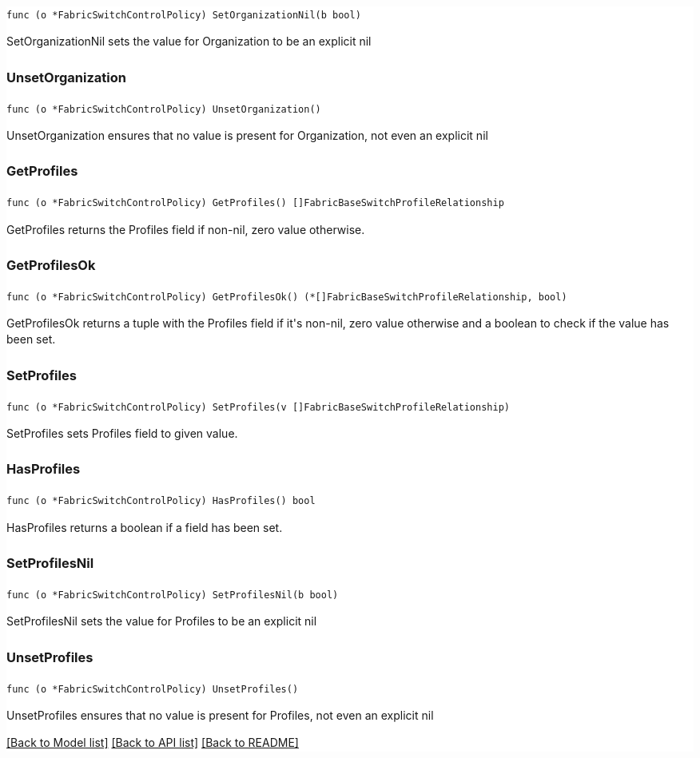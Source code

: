 `func (o *FabricSwitchControlPolicy) SetOrganizationNil(b bool)`

 SetOrganizationNil sets the value for Organization to be an explicit nil

### UnsetOrganization
`func (o *FabricSwitchControlPolicy) UnsetOrganization()`

UnsetOrganization ensures that no value is present for Organization, not even an explicit nil
### GetProfiles

`func (o *FabricSwitchControlPolicy) GetProfiles() []FabricBaseSwitchProfileRelationship`

GetProfiles returns the Profiles field if non-nil, zero value otherwise.

### GetProfilesOk

`func (o *FabricSwitchControlPolicy) GetProfilesOk() (*[]FabricBaseSwitchProfileRelationship, bool)`

GetProfilesOk returns a tuple with the Profiles field if it's non-nil, zero value otherwise
and a boolean to check if the value has been set.

### SetProfiles

`func (o *FabricSwitchControlPolicy) SetProfiles(v []FabricBaseSwitchProfileRelationship)`

SetProfiles sets Profiles field to given value.

### HasProfiles

`func (o *FabricSwitchControlPolicy) HasProfiles() bool`

HasProfiles returns a boolean if a field has been set.

### SetProfilesNil

`func (o *FabricSwitchControlPolicy) SetProfilesNil(b bool)`

 SetProfilesNil sets the value for Profiles to be an explicit nil

### UnsetProfiles
`func (o *FabricSwitchControlPolicy) UnsetProfiles()`

UnsetProfiles ensures that no value is present for Profiles, not even an explicit nil

[[Back to Model list]](../README.md#documentation-for-models) [[Back to API list]](../README.md#documentation-for-api-endpoints) [[Back to README]](../README.md)


